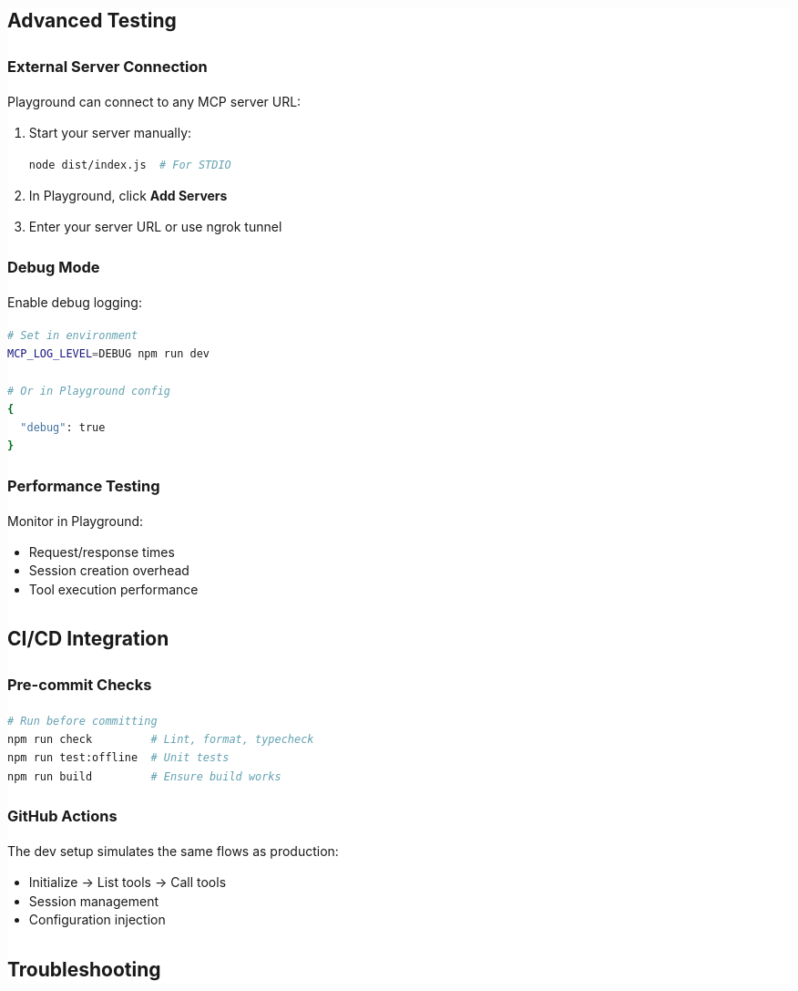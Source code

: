 ## Advanced Testing

### External Server Connection

Playground can connect to any MCP server URL:

1. Start your server manually:
   ```bash
   node dist/index.js  # For STDIO
   ```

2. In Playground, click **Add Servers**
3. Enter your server URL or use ngrok tunnel

### Debug Mode

Enable debug logging:
```bash
# Set in environment
MCP_LOG_LEVEL=DEBUG npm run dev

# Or in Playground config
{
  "debug": true
}
```

### Performance Testing

Monitor in Playground:
- Request/response times
- Session creation overhead
- Tool execution performance

## CI/CD Integration

### Pre-commit Checks

```bash
# Run before committing
npm run check         # Lint, format, typecheck
npm run test:offline  # Unit tests
npm run build         # Ensure build works
```

### GitHub Actions

The dev setup simulates the same flows as production:
- Initialize → List tools → Call tools
- Session management
- Configuration injection

## Troubleshooting
